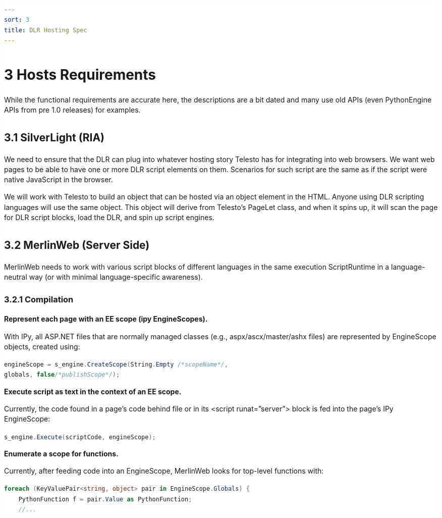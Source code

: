 ```yaml
---
sort: 3
title: DLR Hosting Spec
---
```


# 3 Hosts Requirements

While the functional requirements are accurate here, the descriptions are a bit dated and many use old APIs (even PythonEngine APIs from pre 1.0 releases) for examples.

<h2 id="silverlight-ria">3.1 SilverLight (RIA)</h2>

We need to ensure that the DLR can plug into whatever hosting story Telesto has for integrating into web browsers. We want web pages to be able to have one or more DLR script elements on them. Scenarios for such script are the same as if the script were native JavaScript in the browser.

We will work with Telesto to build an object that can be hosted via an object element in the HTML. Anyone using DLR scripting languages will use the same object. This object will derive from Telesto’s PageLet class, and when it spins up, it will scan the page for DLR script blocks, load the DLR, and spin up script engines.

<h2 id="merlinweb-server-side">3.2 MerlinWeb (Server Side)</h2>

MerlinWeb needs to work with various script blocks of different languages in the same execution ScriptRuntime in a language-neutral way (or with minimal language-specific awareness).

<h3 id="compilation">3.2.1 Compilation</h3>

****Represent each page with an EE scope (ipy EngineScopes).****

With IPy, all ASP.NET files that are normally managed classes (e.g., aspx/ascx/master/ashx files) are represented by EngineScope objects, created using:

``` csharp
engineScope = s_engine.CreateScope(String.Empty /*scopeName*/,
globals, false/*publishScope*/);
```

****Execute script as text in the context of an EE scope.****

Currently, the code found in a page’s code behind file or in its \<script runat=”server”\> block is fed into the page’s IPy EngineScope:

``` csharp
s_engine.Execute(scriptCode, engineScope);
```

****Enumerate a scope for functions.****

Currently, after feeding code into an EngineScope, MerlinWeb looks for top-level functions with:

``` csharp
foreach (KeyValuePair<string, object> pair in EngineScope.Globals) {
    PythonFunction f = pair.Value as PythonFunction;
    //...
```
